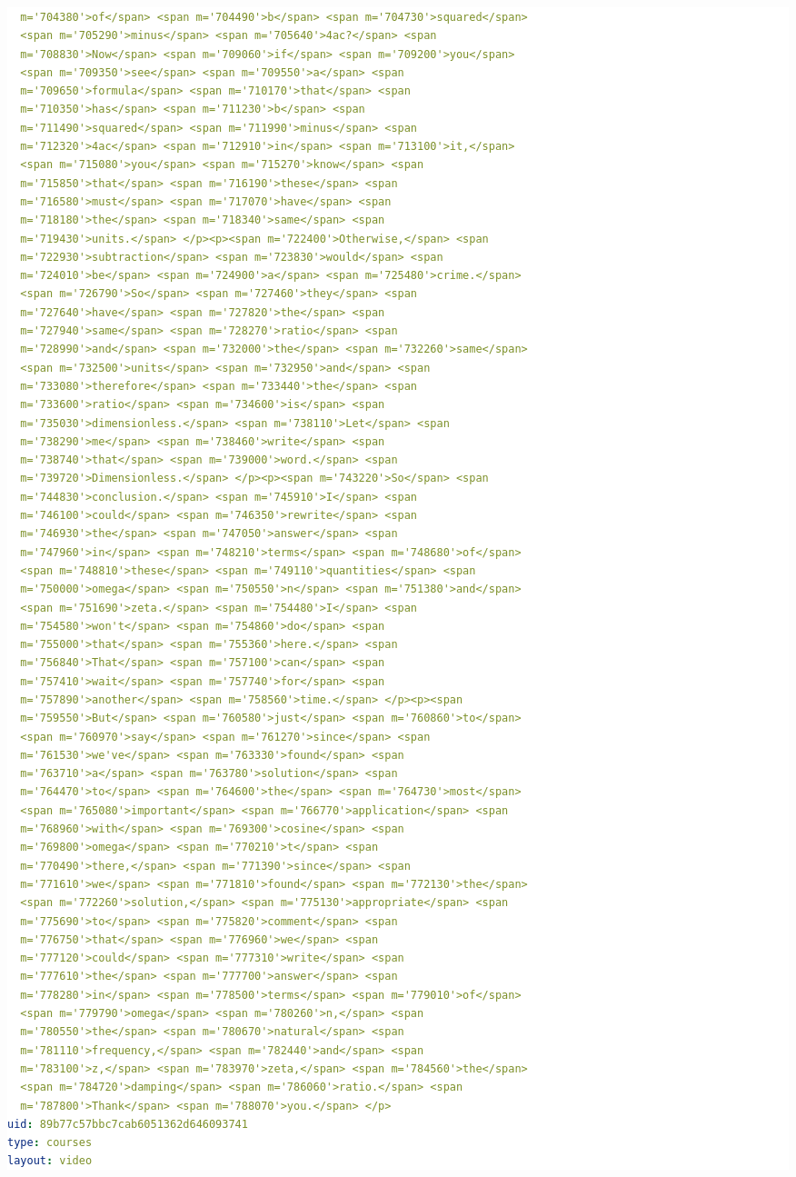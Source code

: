 ```yaml
  m='704380'>of</span> <span m='704490'>b</span> <span m='704730'>squared</span>
  <span m='705290'>minus</span> <span m='705640'>4ac?</span> <span
  m='708830'>Now</span> <span m='709060'>if</span> <span m='709200'>you</span>
  <span m='709350'>see</span> <span m='709550'>a</span> <span
  m='709650'>formula</span> <span m='710170'>that</span> <span
  m='710350'>has</span> <span m='711230'>b</span> <span
  m='711490'>squared</span> <span m='711990'>minus</span> <span
  m='712320'>4ac</span> <span m='712910'>in</span> <span m='713100'>it,</span>
  <span m='715080'>you</span> <span m='715270'>know</span> <span
  m='715850'>that</span> <span m='716190'>these</span> <span
  m='716580'>must</span> <span m='717070'>have</span> <span
  m='718180'>the</span> <span m='718340'>same</span> <span
  m='719430'>units.</span> </p><p><span m='722400'>Otherwise,</span> <span
  m='722930'>subtraction</span> <span m='723830'>would</span> <span
  m='724010'>be</span> <span m='724900'>a</span> <span m='725480'>crime.</span>
  <span m='726790'>So</span> <span m='727460'>they</span> <span
  m='727640'>have</span> <span m='727820'>the</span> <span
  m='727940'>same</span> <span m='728270'>ratio</span> <span
  m='728990'>and</span> <span m='732000'>the</span> <span m='732260'>same</span>
  <span m='732500'>units</span> <span m='732950'>and</span> <span
  m='733080'>therefore</span> <span m='733440'>the</span> <span
  m='733600'>ratio</span> <span m='734600'>is</span> <span
  m='735030'>dimensionless.</span> <span m='738110'>Let</span> <span
  m='738290'>me</span> <span m='738460'>write</span> <span
  m='738740'>that</span> <span m='739000'>word.</span> <span
  m='739720'>Dimensionless.</span> </p><p><span m='743220'>So</span> <span
  m='744830'>conclusion.</span> <span m='745910'>I</span> <span
  m='746100'>could</span> <span m='746350'>rewrite</span> <span
  m='746930'>the</span> <span m='747050'>answer</span> <span
  m='747960'>in</span> <span m='748210'>terms</span> <span m='748680'>of</span>
  <span m='748810'>these</span> <span m='749110'>quantities</span> <span
  m='750000'>omega</span> <span m='750550'>n</span> <span m='751380'>and</span>
  <span m='751690'>zeta.</span> <span m='754480'>I</span> <span
  m='754580'>won't</span> <span m='754860'>do</span> <span
  m='755000'>that</span> <span m='755360'>here.</span> <span
  m='756840'>That</span> <span m='757100'>can</span> <span
  m='757410'>wait</span> <span m='757740'>for</span> <span
  m='757890'>another</span> <span m='758560'>time.</span> </p><p><span
  m='759550'>But</span> <span m='760580'>just</span> <span m='760860'>to</span>
  <span m='760970'>say</span> <span m='761270'>since</span> <span
  m='761530'>we've</span> <span m='763330'>found</span> <span
  m='763710'>a</span> <span m='763780'>solution</span> <span
  m='764470'>to</span> <span m='764600'>the</span> <span m='764730'>most</span>
  <span m='765080'>important</span> <span m='766770'>application</span> <span
  m='768960'>with</span> <span m='769300'>cosine</span> <span
  m='769800'>omega</span> <span m='770210'>t</span> <span
  m='770490'>there,</span> <span m='771390'>since</span> <span
  m='771610'>we</span> <span m='771810'>found</span> <span m='772130'>the</span>
  <span m='772260'>solution,</span> <span m='775130'>appropriate</span> <span
  m='775690'>to</span> <span m='775820'>comment</span> <span
  m='776750'>that</span> <span m='776960'>we</span> <span
  m='777120'>could</span> <span m='777310'>write</span> <span
  m='777610'>the</span> <span m='777700'>answer</span> <span
  m='778280'>in</span> <span m='778500'>terms</span> <span m='779010'>of</span>
  <span m='779790'>omega</span> <span m='780260'>n,</span> <span
  m='780550'>the</span> <span m='780670'>natural</span> <span
  m='781110'>frequency,</span> <span m='782440'>and</span> <span
  m='783100'>z,</span> <span m='783970'>zeta,</span> <span m='784560'>the</span>
  <span m='784720'>damping</span> <span m='786060'>ratio.</span> <span
  m='787800'>Thank</span> <span m='788070'>you.</span> </p>
uid: 89b77c57bbc7cab6051362d646093741
type: courses
layout: video
```